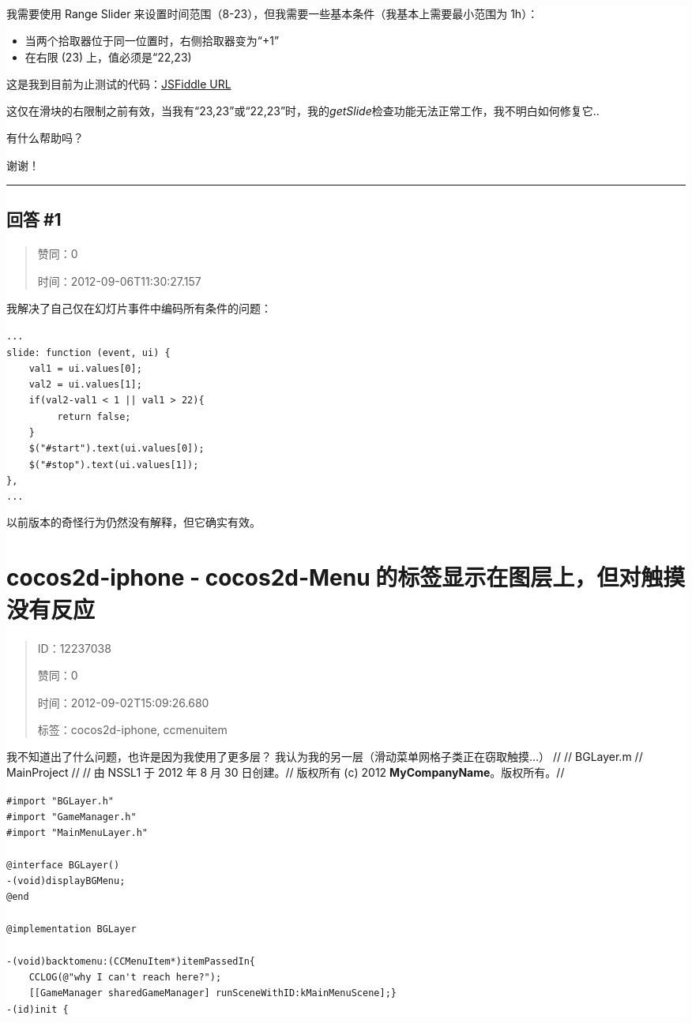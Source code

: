 我需要使用 Range Slider 来设置时间范围（8-23），但我需要一些基本条件（我基本上需要最小范围为 1h）：

*   当两个拾取器位于同一位置时，右侧拾取器变为“+1”
*   在右限 (23) 上，值必须是“22,23)

这是我到目前为止测试的代码：[JSFiddle URL](http://jsfiddle.net/convoy83/FzGwU/)

这仅在滑块的右限制之前有效，当我有“23,23”或“22,23”时，我的*getSlide*检查功能无法正常工作，我不明白如何修复它..

有什么帮助吗？

谢谢！

* * *

## 回答 #1

> 赞同：0
> 
> 时间：2012-09-06T11:30:27.157

我解决了自己仅在幻灯片事件中编码所有条件的问题：

```
...
slide: function (event, ui) {
    val1 = ui.values[0];
    val2 = ui.values[1];
    if(val2-val1 < 1 || val1 > 22){
         return false;
    }
    $("#start").text(ui.values[0]);
    $("#stop").text(ui.values[1]);
},
... 
```

以前版本的奇怪行为仍然没有解释，但它确实有效。

# cocos2d-iphone - cocos2d-Menu 的标签显示在图层上，但对触摸没有反应

> ID：12237038
> 
> 赞同：0
> 
> 时间：2012-09-02T15:09:26.680
> 
> 标签：cocos2d-iphone, ccmenuitem

我不知道出了什么问题，也许是因为我使用了更多层？
我认为我的另一层（滑动菜单网格子类正在窃取触摸...） // // BGLayer.m // MainProject // // 由 NSSL1 于 2012 年 8 月 30 日创建。// 版权所有 (c) 2012 **MyCompanyName**。版权所有。//

```
#import "BGLayer.h"
#import "GameManager.h"
#import "MainMenuLayer.h"

@interface BGLayer() 
-(void)displayBGMenu;
@end

@implementation BGLayer

-(void)backtomenu:(CCMenuItem*)itemPassedIn{
    CCLOG(@"why I can't reach here?");
    [[GameManager sharedGameManager] runSceneWithID:kMainMenuScene];} 
-(id)init {
```
